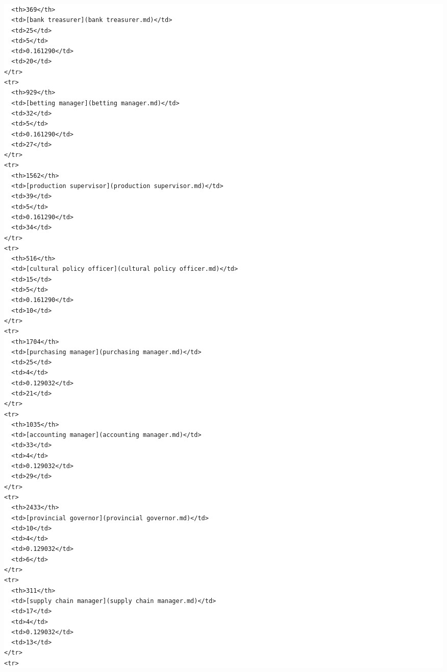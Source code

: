      <th>369</th>
      <td>[bank treasurer](bank treasurer.md)</td>
      <td>25</td>
      <td>5</td>
      <td>0.161290</td>
      <td>20</td>
    </tr>
    <tr>
      <th>929</th>
      <td>[betting manager](betting manager.md)</td>
      <td>32</td>
      <td>5</td>
      <td>0.161290</td>
      <td>27</td>
    </tr>
    <tr>
      <th>1562</th>
      <td>[production supervisor](production supervisor.md)</td>
      <td>39</td>
      <td>5</td>
      <td>0.161290</td>
      <td>34</td>
    </tr>
    <tr>
      <th>516</th>
      <td>[cultural policy officer](cultural policy officer.md)</td>
      <td>15</td>
      <td>5</td>
      <td>0.161290</td>
      <td>10</td>
    </tr>
    <tr>
      <th>1704</th>
      <td>[purchasing manager](purchasing manager.md)</td>
      <td>25</td>
      <td>4</td>
      <td>0.129032</td>
      <td>21</td>
    </tr>
    <tr>
      <th>1035</th>
      <td>[accounting manager](accounting manager.md)</td>
      <td>33</td>
      <td>4</td>
      <td>0.129032</td>
      <td>29</td>
    </tr>
    <tr>
      <th>2433</th>
      <td>[provincial governor](provincial governor.md)</td>
      <td>10</td>
      <td>4</td>
      <td>0.129032</td>
      <td>6</td>
    </tr>
    <tr>
      <th>311</th>
      <td>[supply chain manager](supply chain manager.md)</td>
      <td>17</td>
      <td>4</td>
      <td>0.129032</td>
      <td>13</td>
    </tr>
    <tr>
